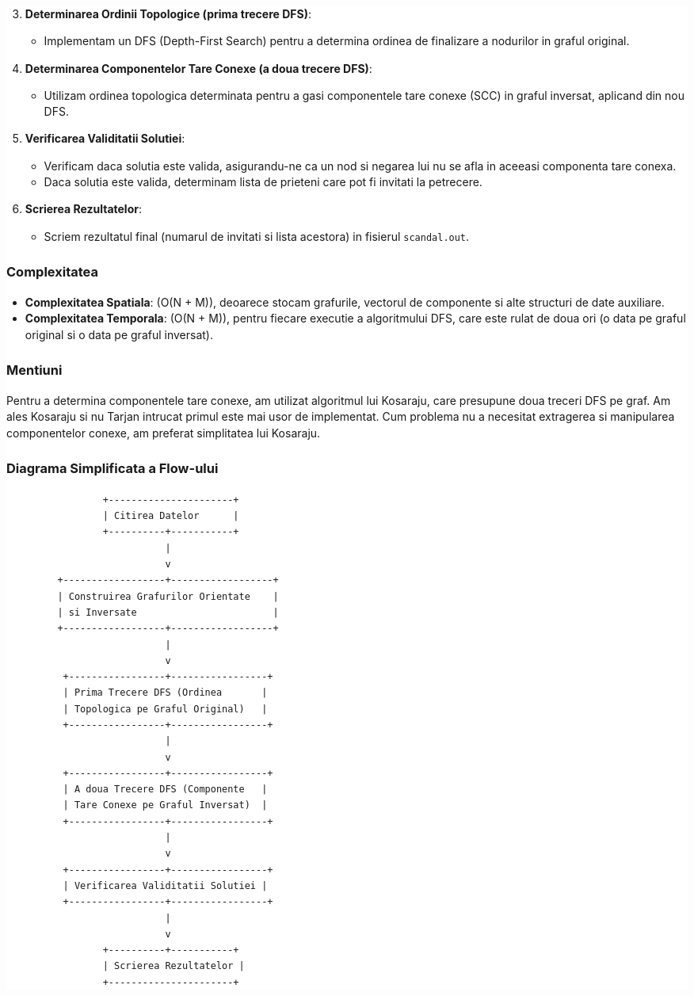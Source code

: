 3. **Determinarea Ordinii Topologice (prima trecere DFS)**:
    - Implementam un DFS (Depth-First Search) pentru a determina ordinea de finalizare a nodurilor in graful original.

4. **Determinarea Componentelor Tare Conexe (a doua trecere DFS)**:
    - Utilizam ordinea topologica determinata pentru a gasi componentele tare conexe (SCC) in graful inversat, aplicand din nou DFS.

5. **Verificarea Validitatii Solutiei**:
    - Verificam daca solutia este valida, asigurandu-ne ca un nod si negarea lui nu se afla in aceeasi componenta tare conexa.
    - Daca solutia este valida, determinam lista de prieteni care pot fi invitati la petrecere.

6. **Scrierea Rezultatelor**:
    - Scriem rezultatul final (numarul de invitati si lista acestora) in fisierul `scandal.out`.

### Complexitatea

- **Complexitatea Spatiala**: \(O(N + M)\), deoarece stocam grafurile, vectorul de componente si alte structuri de date auxiliare.
- **Complexitatea Temporala**: \(O(N + M)\), pentru fiecare executie a algoritmului DFS, care este rulat de doua ori (o data pe graful original si o data pe graful inversat).

### Mentiuni

Pentru a determina componentele tare conexe, am utilizat algoritmul lui Kosaraju, care presupune doua treceri
DFS pe graf. Am ales Kosaraju si nu Tarjan intrucat primul este mai usor de implementat. Cum problema nu a
necesitat extragerea si manipularea componentelor conexe, am preferat simplitatea lui Kosaraju.

### Diagrama Simplificata a Flow-ului

```plaintext
                 +----------------------+
                 | Citirea Datelor      |
                 +----------+-----------+
                            |
                            v
         +------------------+------------------+
         | Construirea Grafurilor Orientate    |
         | si Inversate                        |
         +------------------+------------------+
                            |
                            v
          +-----------------+-----------------+
          | Prima Trecere DFS (Ordinea       |
          | Topologica pe Graful Original)   |
          +-----------------+-----------------+
                            |
                            v
          +-----------------+-----------------+
          | A doua Trecere DFS (Componente   |
          | Tare Conexe pe Graful Inversat)  |
          +-----------------+-----------------+
                            |
                            v
          +-----------------+-----------------+
          | Verificarea Validitatii Solutiei |
          +-----------------+-----------------+
                            |
                            v
                 +----------+-----------+
                 | Scrierea Rezultatelor |
                 +----------------------+
```
